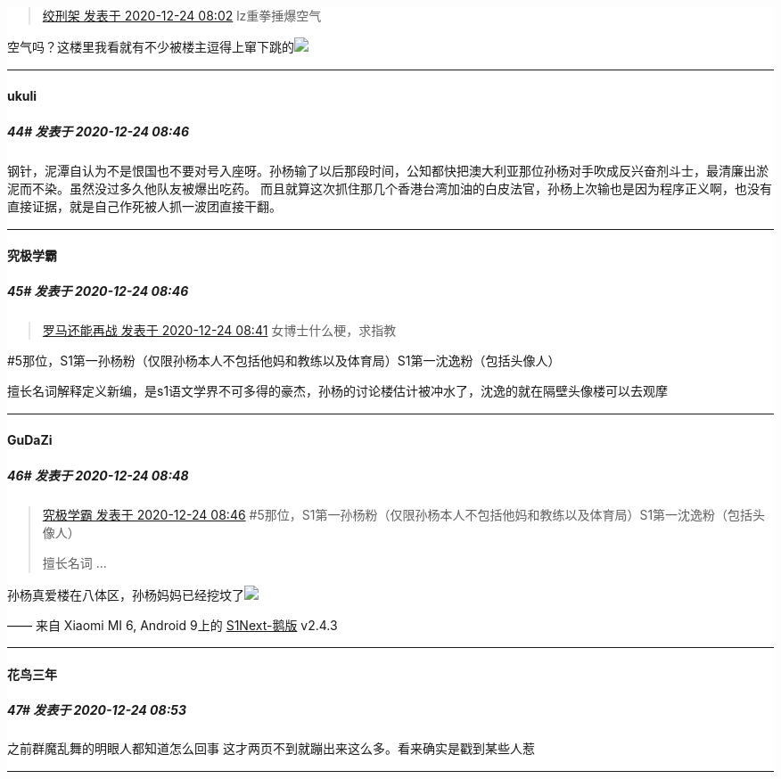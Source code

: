 
<blockquote><a href="httphttps://bbs.saraba1st.com/2b/forum.php?mod=redirect&amp;goto=findpost&amp;pid=49825570&amp;ptid=1979266" target="_blank">绞刑架 发表于 2020-12-24 08:02</a>
lz重拳捶爆空气</blockquote>
空气吗？这楼里我看就有不少被楼主逗得上窜下跳的<img src="https://static.saraba1st.com/image/smiley/face2017/037.png" referrerpolicy="no-referrer">


-----

####  ukuli  
##### 44#       发表于 2020-12-24 08:46


钢针，泥潭自认为不是恨国也不要对号入座呀。孙杨输了以后那段时间，公知都快把澳大利亚那位孙杨对手吹成反兴奋剂斗士，最清廉出淤泥而不染。虽然没过多久他队友被爆出吃药。
而且就算这次抓住那几个香港台湾加油的白皮法官，孙杨上次输也是因为程序正义啊，也没有直接证据，就是自己作死被人抓一波团直接干翻。


-----

####  究极学霸  
##### 45#       发表于 2020-12-24 08:46


<blockquote><a href="httphttps://bbs.saraba1st.com/2b/forum.php?mod=redirect&amp;goto=findpost&amp;pid=49825776&amp;ptid=1979266" target="_blank">罗马还能再战 发表于 2020-12-24 08:41</a>
 女博士什么梗，求指教</blockquote>
#5那位，S1第一孙杨粉（仅限孙杨本人不包括他妈和教练以及体育局）S1第一沈逸粉（包括头像人）

擅长名词解释定义新编，是s1语文学界不可多得的豪杰，孙杨的讨论楼估计被冲水了，沈逸的就在隔壁头像楼可以去观摩


-----

####  GuDaZi  
##### 46#       发表于 2020-12-24 08:48


<blockquote><a href="httphttps://bbs.saraba1st.com/2b/forum.php?mod=redirect&amp;goto=findpost&amp;pid=49825808&amp;ptid=1979266" target="_blank">究极学霸 发表于 2020-12-24 08:46</a>
#5那位，S1第一孙杨粉（仅限孙杨本人不包括他妈和教练以及体育局）S1第一沈逸粉（包括头像人）

擅长名词 ...</blockquote>
孙杨真爱楼在八体区，孙杨妈妈已经挖坟了<img src="https://static.saraba1st.com/image/smiley/face2017/068.png" referrerpolicy="no-referrer">

—— 来自 Xiaomi MI 6, Android 9上的 [S1Next-鹅版](https://github.com/ykrank/S1-Next/releases) v2.4.3


-----

####  花鸟三年  
##### 47#       发表于 2020-12-24 08:53


之前群魔乱舞的明眼人都知道怎么回事 这才两页不到就蹦出来这么多。看来确实是戳到某些人惹


-----
